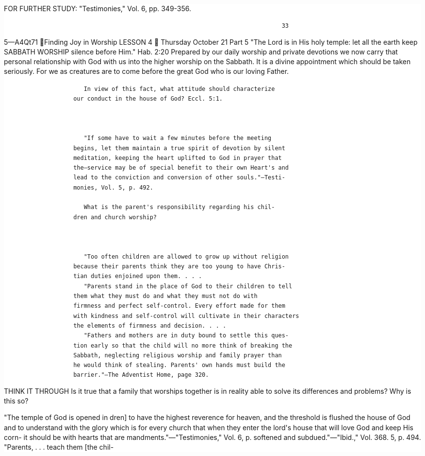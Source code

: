 FOR FURTHER STUDY: "Testimonies," Vol. 6, pp. 349-356.

                                                                                    33
5—A4Qt71
Finding Joy in Worship        LESSON 4                                   ❑ Thursday
                                                                           October 21
            Part 5          "The Lord is in His holy temple: let all the earth keep
  SABBATH WORSHIP       silence before Him."
         Hab. 2:20
                           Prepared by our daily worship and private devotions we
                        now carry that personal relationship with God with us into
                        the higher worship on the Sabbath. It is a divine appointment
                        which should be taken seriously. For we as creatures are to
                        come before the great God who is our loving Father.

                           In view of this fact, what attitude should characterize
                        our conduct in the house of God? Eccl. 5:1.



                           "If some have to wait a few minutes before the meeting
                        begins, let them maintain a true spirit of devotion by silent
                        meditation, keeping the heart uplifted to God in prayer that
                        the—service may be of special benefit to their own Heart's and
                        lead to the conviction and conversion of other souls."—Testi-
                        monies, Vol. 5, p. 492.

                           What is the parent's responsibility regarding his chil-
                        dren and church worship?



                           "Too often children are allowed to grow up without religion
                        because their parents think they are too young to have Chris-
                        tian duties enjoined upon them. . . .
                           "Parents stand in the place of God to their children to tell
                        them what they must do and what they must not do with
                        firmness and perfect self-control. Every effort made for them
                        with kindness and self-control will cultivate in their characters
                        the elements of firmness and decision. . . .
                           "Fathers and mothers are in duty bound to settle this ques-
                        tion early so that the child will no more think of breaking the
                        Sabbath, neglecting religious worship and family prayer than
                        he would think of stealing. Parents' own hands must build the
                        barrier."—The Adventist Home, page 320.
 THINK IT THROUGH           Is it true that a family that worships together is in
                        reality able to solve its differences and problems? Why
                        is this so?



   "The temple of God is opened in          dren] to have the highest reverence for
heaven, and the threshold is flushed        the house of God and to understand
with the glory which is for every church    that when they enter the lord's house
that will love God and keep His corn-       it should be with hearts that are
mandments."—"Testimonies," Vol. 6, p.       softened and subdued."—"Ibid.," Vol.
368.                                        5, p. 494.
  "Parents, . . . teach them [the chil-
